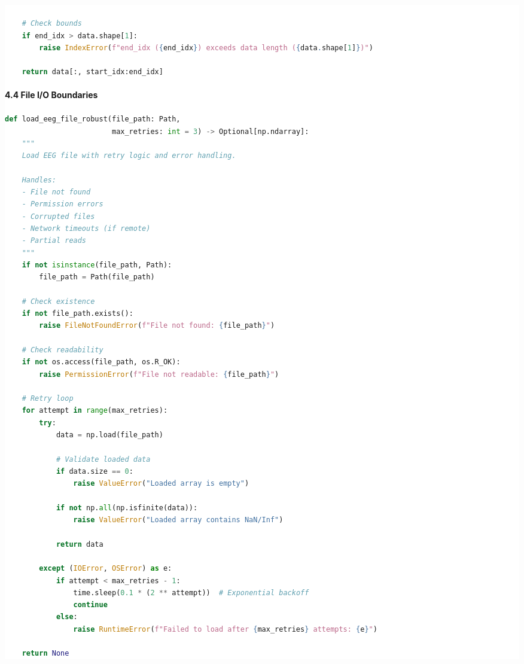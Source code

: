 ```python
    
    # Check bounds
    if end_idx > data.shape[1]:
        raise IndexError(f"end_idx ({end_idx}) exceeds data length ({data.shape[1]})")
    
    return data[:, start_idx:end_idx]
```

#### 4.4 File I/O Boundaries

```python
def load_eeg_file_robust(file_path: Path,
                         max_retries: int = 3) -> Optional[np.ndarray]:
    """
    Load EEG file with retry logic and error handling.
    
    Handles:
    - File not found
    - Permission errors
    - Corrupted files
    - Network timeouts (if remote)
    - Partial reads
    """
    if not isinstance(file_path, Path):
        file_path = Path(file_path)
    
    # Check existence
    if not file_path.exists():
        raise FileNotFoundError(f"File not found: {file_path}")
    
    # Check readability
    if not os.access(file_path, os.R_OK):
        raise PermissionError(f"File not readable: {file_path}")
    
    # Retry loop
    for attempt in range(max_retries):
        try:
            data = np.load(file_path)
            
            # Validate loaded data
            if data.size == 0:
                raise ValueError("Loaded array is empty")
            
            if not np.all(np.isfinite(data)):
                raise ValueError("Loaded array contains NaN/Inf")
            
            return data
        
        except (IOError, OSError) as e:
            if attempt < max_retries - 1:
                time.sleep(0.1 * (2 ** attempt))  # Exponential backoff
                continue
            else:
                raise RuntimeError(f"Failed to load after {max_retries} attempts: {e}")
    
    return None
```
